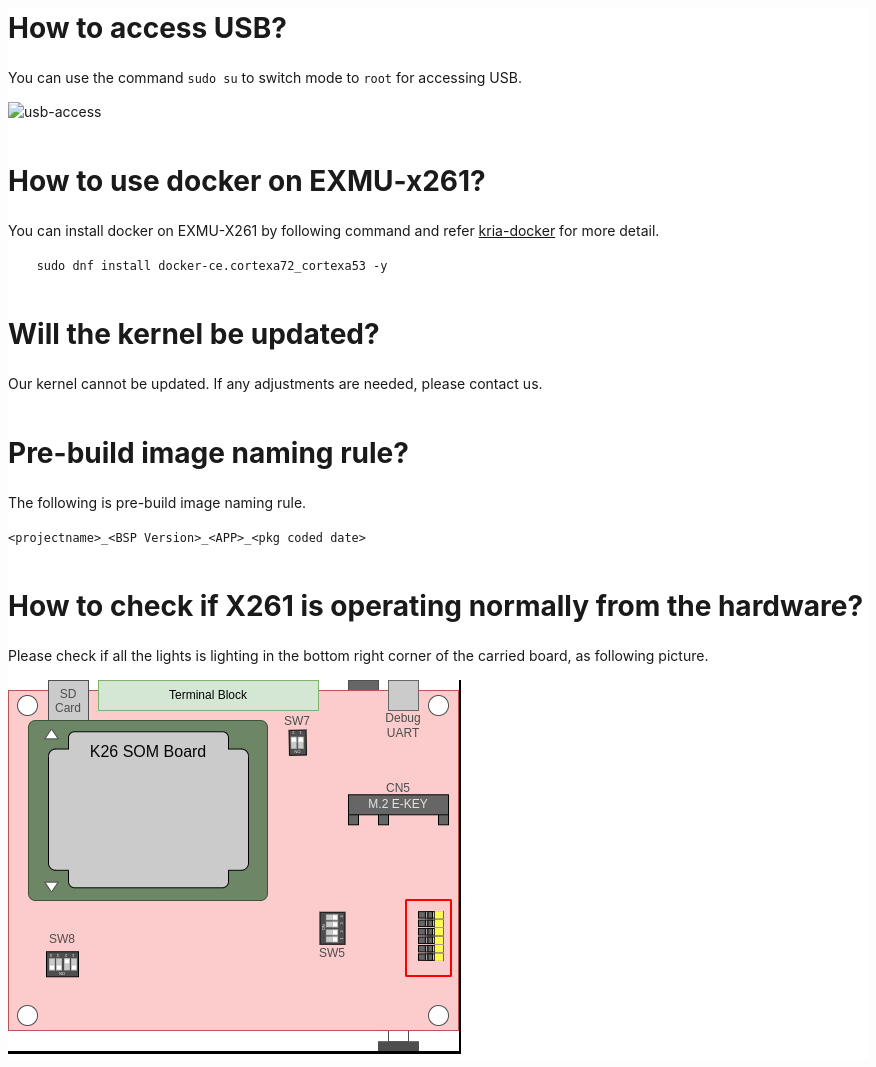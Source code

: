 # How to access USB?
You can use the command `sudo su` to switch mode to `root` for accessing USB.

![usb-access](./fig/usb-access.png)

# How to use docker on EXMU-x261?
You can install docker on EXMU-X261 by following command and refer [kria-docker](https://github.com/Xilinx/kria-docker) for more detail.

```
    sudo dnf install docker-ce.cortexa72_cortexa53 -y
```
# Will the kernel be updated?
Our kernel cannot be updated. If any adjustments are needed, please contact us.

# Pre-build image naming rule?
The following is pre-build image naming rule.
```
<projectname>_<BSP Version>_<APP>_<pkg coded date>
```
# How to check if X261 is operating normally from the hardware?
Please check if all the lights is lighting in the bottom right corner of the carried board, as following picture.

![light_lighting](./fig/lighting.png)
